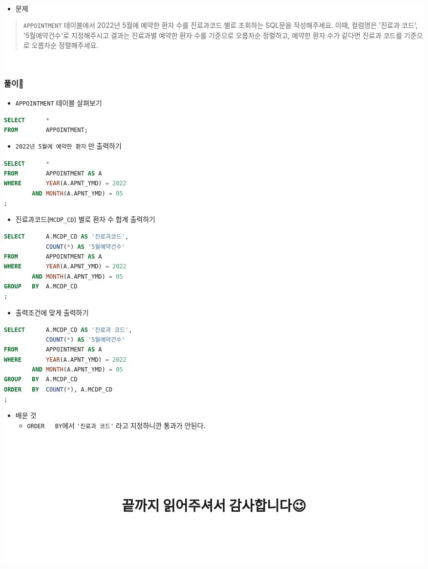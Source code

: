 - 문제  
> `APPOINTMENT` 테이블에서 2022년 5월에 예약한 환자 수를 진료과코드 별로 조회하는 SQL문을 작성해주세요.
> 이때, 컬럼명은 '진료과 코드', '5월예약건수'로 지정해주시고 결과는 진료과별 예약한 환자 수를 기준으로 오름차순 정렬하고, 예약한 환자 수가 같다면 진료과 코드를 기준으로 오름차순 정렬해주세요.

<br>

### 풀이🔎  
- `APPOINTMENT` 테이블 살펴보기
```sql
SELECT      *
FROM        APPOINTMENT;
```

- `2022년 5월에 예약한 환자` 만 출력하기
```sql
SELECT      *
FROM        APPOINTMENT AS A
WHERE       YEAR(A.APNT_YMD) = 2022
        AND MONTH(A.APNT_YMD) = 05
;
```

- 진료과코드(`MCDP_CD`) 별로 환자 수 합계 출력하기
```sql
SELECT      A.MCDP_CD AS '진료과코드',
            COUNT(*) AS '5월예약건수'
FROM        APPOINTMENT AS A
WHERE       YEAR(A.APNT_YMD) = 2022
        AND MONTH(A.APNT_YMD) = 05
GROUP   BY  A.MCDP_CD
;
```

- 출력조건에 맞게 출력하기
```sql
SELECT      A.MCDP_CD AS '진료과 코드',
            COUNT(*) AS '5월예약건수'
FROM        APPOINTMENT AS A
WHERE       YEAR(A.APNT_YMD) = 2022
        AND MONTH(A.APNT_YMD) = 05
GROUP   BY  A.MCDP_CD
ORDER   BY  COUNT(*), A.MCDP_CD
;
```

- 배운 것  
  - `ORDER   BY`에서 `'진료과 코드'` 라고 지정하니깐 통과가 안된다.












<br><br><br><br>  
<center>  
<h1>끝까지 읽어주셔서 감사합니다😉</h1>  
</center>  
<br><br><br><br>  


